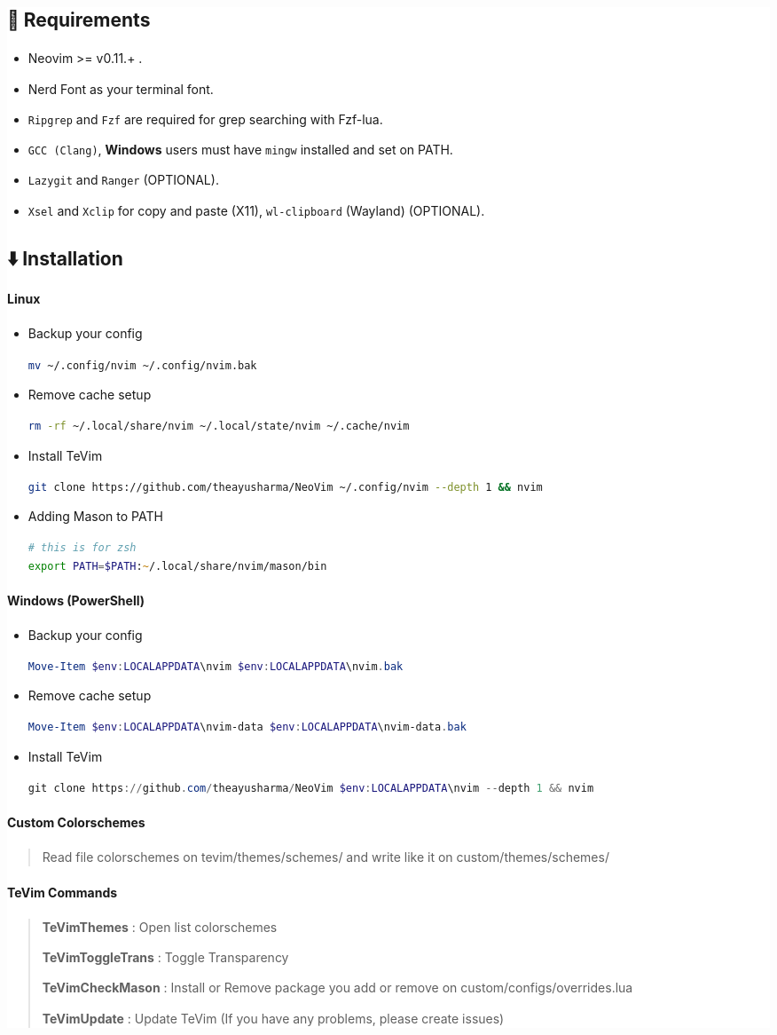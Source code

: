 </details>

## 🔎 Requirements

- Neovim >= v0.11.+ .

- Nerd Font as your terminal font.

- `Ripgrep` and `Fzf` are required for grep searching with Fzf-lua.

- `GCC (Clang)`, **Windows** users must have `mingw` installed and set on PATH.

- `Lazygit` and `Ranger` (OPTIONAL).

- `Xsel` and `Xclip` for copy and paste (X11), `wl-clipboard` (Wayland) (OPTIONAL).

## ⬇️  Installation

#### Linux
- Backup your config
  ```zsh
  mv ~/.config/nvim ~/.config/nvim.bak
  ```
- Remove cache setup
  ```zsh
  rm -rf ~/.local/share/nvim ~/.local/state/nvim ~/.cache/nvim
  ```
- Install TeVim
  ```zsh
  git clone https://github.com/theayusharma/NeoVim ~/.config/nvim --depth 1 && nvim
  ```

- Adding Mason to PATH
  ```zsh
  # this is for zsh
  export PATH=$PATH:~/.local/share/nvim/mason/bin
  ```

#### Windows (PowerShell)
- Backup your config
  ```powershell
  Move-Item $env:LOCALAPPDATA\nvim $env:LOCALAPPDATA\nvim.bak
  ```
- Remove cache setup
  ```powershell
  Move-Item $env:LOCALAPPDATA\nvim-data $env:LOCALAPPDATA\nvim-data.bak
  ```
- Install TeVim
  ```powershell
  git clone https://github.com/theayusharma/NeoVim $env:LOCALAPPDATA\nvim --depth 1 && nvim
  ```

#### Custom Colorschemes
> Read file colorschemes on tevim/themes/schemes/ and write like it on custom/themes/schemes/

#### TeVim Commands
> **TeVimThemes** : Open list colorschemes
>
> **TeVimToggleTrans** : Toggle Transparency
>
> **TeVimCheckMason** : Install or Remove package you add or remove on custom/configs/overrides.lua
>
> **TeVimUpdate** : Update TeVim (If you have any problems, please create issues)

